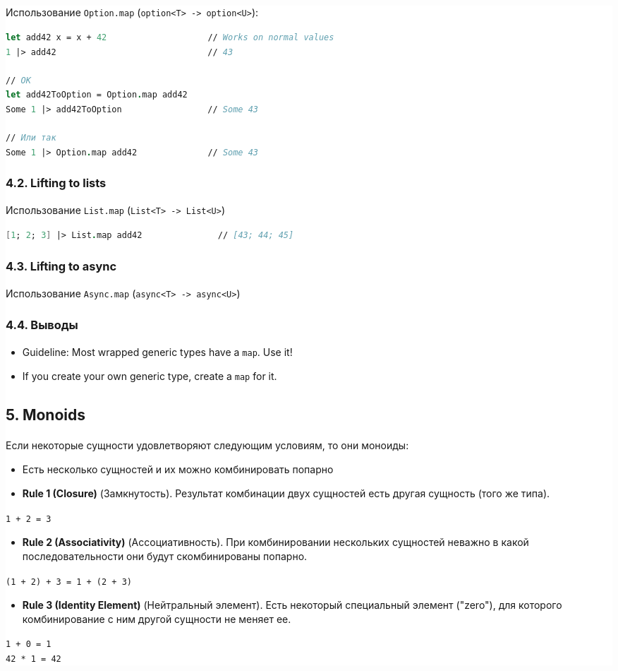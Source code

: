 Использование `Option.map` (`option<T> -> option<U>`):

```fsharp
let add42 x = x + 42                    // Works on normal values
1 |> add42                              // 43

// OK
let add42ToOption = Option.map add42
Some 1 |> add42ToOption                 // Some 43

// Или так
Some 1 |> Option.map add42              // Some 43
```

### 4.2. Lifting to lists

Использование `List.map` (`List<T> -> List<U>`)

```fsharp
[1; 2; 3] |> List.map add42               // [43; 44; 45]
```

### 4.3. Lifting to async

Использование `Async.map` (`async<T> -> async<U>`)

### 4.4. Выводы

* Guideline: Most wrapped generic types have a `map`. Use it!

* If you create your own generic type, create a `map` for it.

## 5. Monoids

Если некоторые сущности удовлетворяют следующим условиям, то они моноиды:

* Есть несколько сущностей и их можно комбинировать попарно

* **Rule 1 (Closure)** (Замкнутость).
Результат комбинации двух сущностей есть другая сущность (того же типа).

```text
1 + 2 = 3
```

* **Rule 2 (Associativity)** (Ассоциативность).
При комбинировании нескольких сущностей неважно в какой последовательности
они будут скомбинированы попарно.

```text
(1 + 2) + 3 = 1 + (2 + 3)
```

* **Rule 3 (Identity Element)** (Нейтральный элемент).
Есть некоторый специальный элемент ("zero"), для которого
комбинирование с ним другой сущности не меняет ее.

```text
1 + 0 = 1
42 * 1 = 42
```
